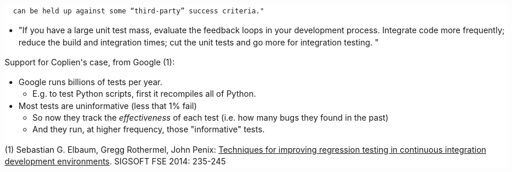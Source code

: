 	  can be held up against some “third-party” success criteria."
+ "If you have a large unit test mass, evaluate the feedback
      loops in your development process. Integrate code more
      frequently; reduce the build and integration times; cut the
      unit tests and go more for integration testing. "

Support for Coplien's case, from Google (1):

+ Google runs billions of tests per year.
     + E.g. to test Python scripts, first it recompiles all of Python.
+ Most tests are uninformative (less that 1% fail)
     + So now they track the _effectiveness_ of each test (i.e. how many bugs they found
	      in the past)
	 + And they run, at higher frequency, those "informative" tests.

(1)  Sebastian G. Elbaum, Gregg Rothermel, John Penix:
[Techniques for improving regression testing in continuous integration 
development environments](http://cse.unl.edu/~elbaum/pre-prints/fse2014-prePrint.pdf). SIGSOFT FSE 2014: 235-245

